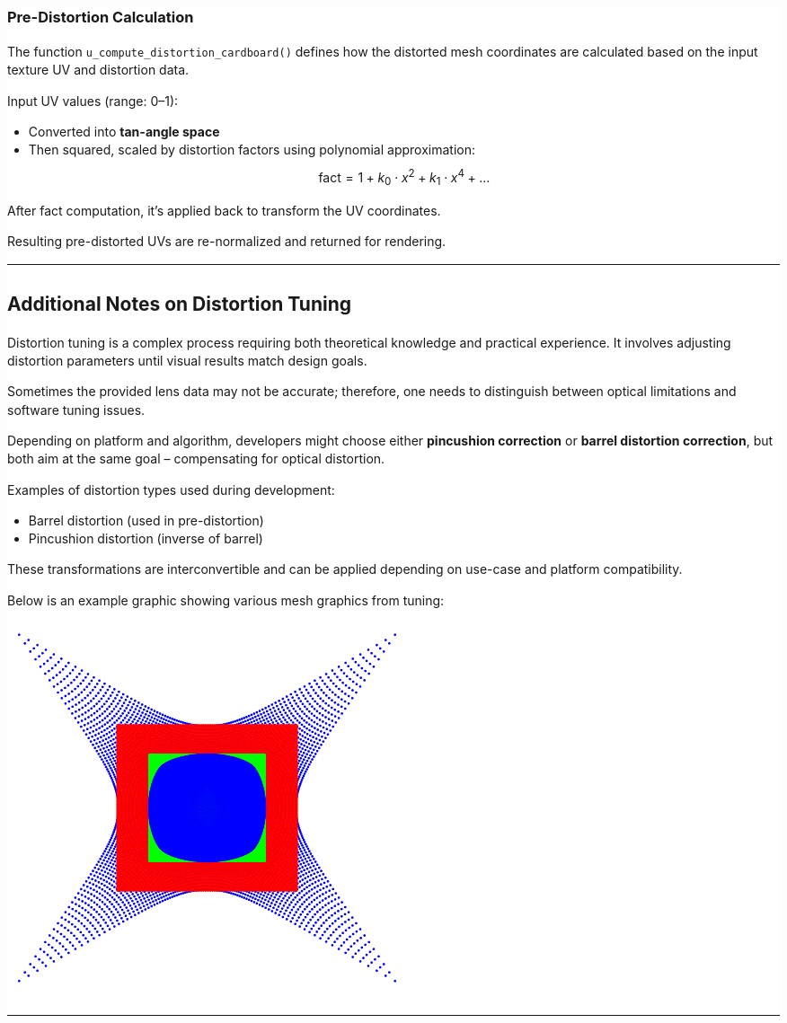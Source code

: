 ### Pre-Distortion Calculation

The function `u_compute_distortion_cardboard()` defines how the distorted mesh coordinates are calculated based on the input texture UV and distortion data.

Input UV values (range: 0–1):
- Converted into **tan-angle space**
- Then squared, scaled by distortion factors using polynomial approximation:
$$
\text{fact} = 1 + k_0 \cdot x^2 + k_1 \cdot x^4 + ...
$$

After fact computation, it’s applied back to transform the UV coordinates.

Resulting pre-distorted UVs are re-normalized and returned for rendering.

---

## Additional Notes on Distortion Tuning

Distortion tuning is a complex process requiring both theoretical knowledge and practical experience. It involves adjusting distortion parameters until visual results match design goals.

Sometimes the provided lens data may not be accurate; therefore, one needs to distinguish between optical limitations and software tuning issues.

Depending on platform and algorithm, developers might choose either **pincushion correction** or **barrel distortion correction**, but both aim at the same goal – compensating for optical distortion.

Examples of distortion types used during development:
- Barrel distortion (used in pre-distortion)
- Pincushion distortion (inverse of barrel)

These transformations are interconvertible and can be applied depending on use-case and platform compatibility.

Below is an example graphic showing various mesh graphics from tuning:

![Mesh Examples: Barrel, Pincushion, and Conversion](image04.gif)

---